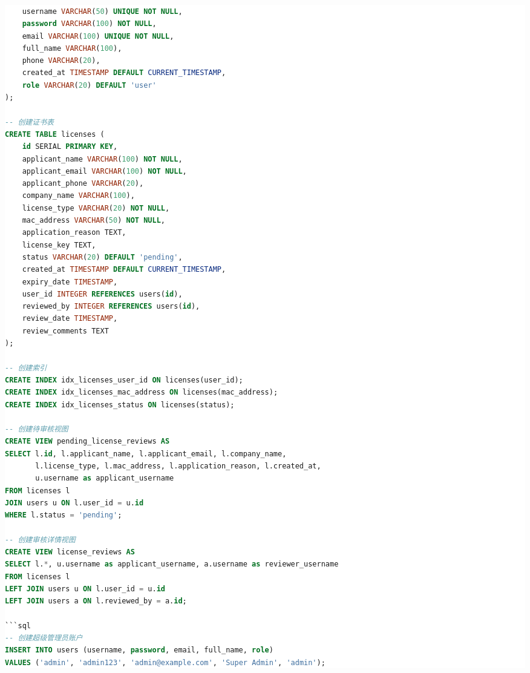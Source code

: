 ```sql
    username VARCHAR(50) UNIQUE NOT NULL,
    password VARCHAR(100) NOT NULL,
    email VARCHAR(100) UNIQUE NOT NULL,
    full_name VARCHAR(100),
    phone VARCHAR(20),
    created_at TIMESTAMP DEFAULT CURRENT_TIMESTAMP,
    role VARCHAR(20) DEFAULT 'user'
);

-- 创建证书表
CREATE TABLE licenses (
    id SERIAL PRIMARY KEY,
    applicant_name VARCHAR(100) NOT NULL,
    applicant_email VARCHAR(100) NOT NULL,
    applicant_phone VARCHAR(20),
    company_name VARCHAR(100),
    license_type VARCHAR(20) NOT NULL,
    mac_address VARCHAR(50) NOT NULL,
    application_reason TEXT,
    license_key TEXT,
    status VARCHAR(20) DEFAULT 'pending',
    created_at TIMESTAMP DEFAULT CURRENT_TIMESTAMP,
    expiry_date TIMESTAMP,
    user_id INTEGER REFERENCES users(id),
    reviewed_by INTEGER REFERENCES users(id),
    review_date TIMESTAMP,
    review_comments TEXT
);

-- 创建索引
CREATE INDEX idx_licenses_user_id ON licenses(user_id);
CREATE INDEX idx_licenses_mac_address ON licenses(mac_address);
CREATE INDEX idx_licenses_status ON licenses(status);

-- 创建待审核视图
CREATE VIEW pending_license_reviews AS 
SELECT l.id, l.applicant_name, l.applicant_email, l.company_name, 
       l.license_type, l.mac_address, l.application_reason, l.created_at, 
       u.username as applicant_username 
FROM licenses l 
JOIN users u ON l.user_id = u.id 
WHERE l.status = 'pending';

-- 创建审核详情视图
CREATE VIEW license_reviews AS 
SELECT l.*, u.username as applicant_username, a.username as reviewer_username 
FROM licenses l 
LEFT JOIN users u ON l.user_id = u.id 
LEFT JOIN users a ON l.reviewed_by = a.id;

```sql
-- 创建超级管理员账户
INSERT INTO users (username, password, email, full_name, role) 
VALUES ('admin', 'admin123', 'admin@example.com', 'Super Admin', 'admin');
```
